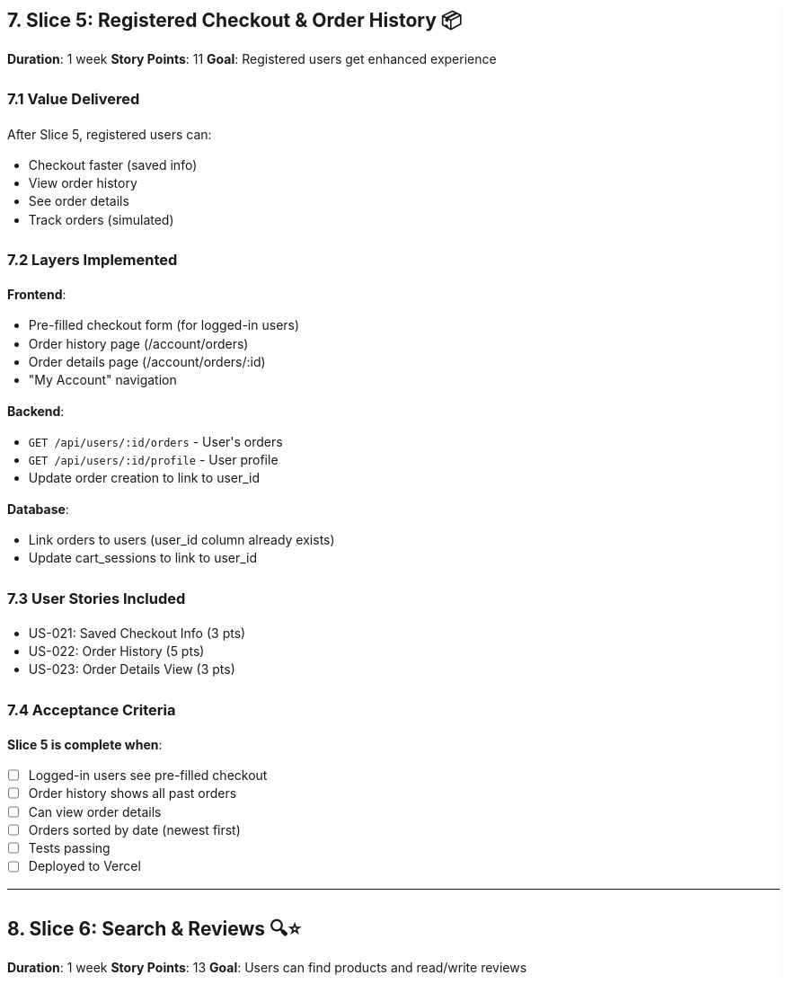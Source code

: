 ## 7. Slice 5: Registered Checkout & Order History 📦

**Duration**: 1 week
**Story Points**: 11
**Goal**: Registered users get enhanced experience

### 7.1 Value Delivered

After Slice 5, registered users can:
- Checkout faster (saved info)
- View order history
- See order details
- Track orders (simulated)

### 7.2 Layers Implemented

**Frontend**:
- Pre-filled checkout form (for logged-in users)
- Order history page (/account/orders)
- Order details page (/account/orders/:id)
- "My Account" navigation

**Backend**:
- `GET /api/users/:id/orders` - User's orders
- `GET /api/users/:id/profile` - User profile
- Update order creation to link to user_id

**Database**:
- Link orders to users (user_id column already exists)
- Update cart_sessions to link to user_id

### 7.3 User Stories Included
- US-021: Saved Checkout Info (3 pts)
- US-022: Order History (5 pts)
- US-023: Order Details View (3 pts)

### 7.4 Acceptance Criteria

**Slice 5 is complete when**:
- [ ] Logged-in users see pre-filled checkout
- [ ] Order history shows all past orders
- [ ] Can view order details
- [ ] Orders sorted by date (newest first)
- [ ] Tests passing
- [ ] Deployed to Vercel

---

## 8. Slice 6: Search & Reviews 🔍⭐

**Duration**: 1 week
**Story Points**: 13
**Goal**: Users can find products and read/write reviews

